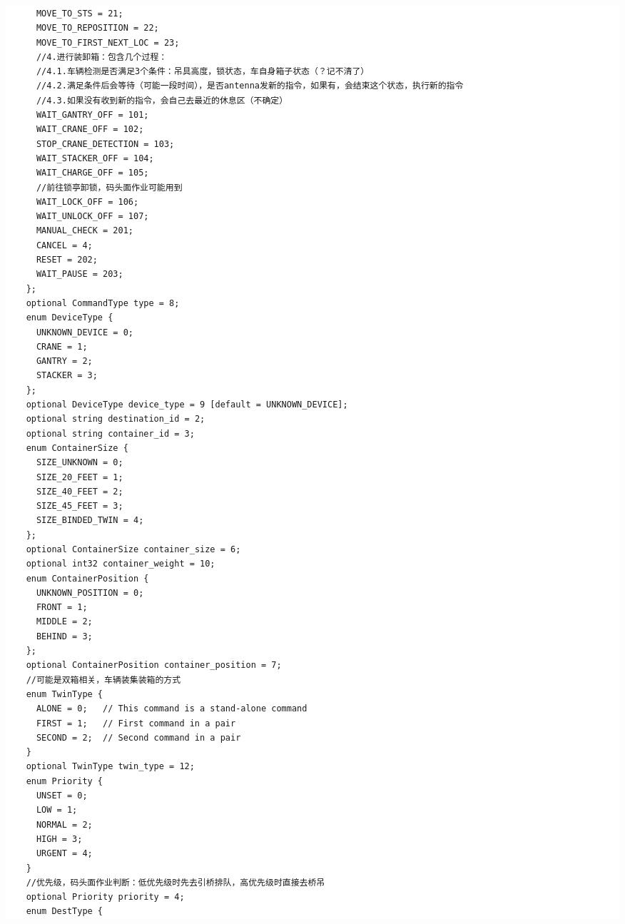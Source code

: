 ```
      MOVE_TO_STS = 21;
      MOVE_TO_REPOSITION = 22;
      MOVE_TO_FIRST_NEXT_LOC = 23;
      //4.进行装卸箱：包含几个过程：
      //4.1.车辆检测是否满足3个条件：吊具高度，锁状态，车自身箱子状态（？记不清了）
      //4.2.满足条件后会等待（可能一段时间），是否antenna发新的指令，如果有，会结束这个状态，执行新的指令
      //4.3.如果没有收到新的指令，会自己去最近的休息区（不确定）
      WAIT_GANTRY_OFF = 101;
      WAIT_CRANE_OFF = 102;
      STOP_CRANE_DETECTION = 103;
      WAIT_STACKER_OFF = 104;
      WAIT_CHARGE_OFF = 105;
      //前往锁亭卸锁，码头面作业可能用到
      WAIT_LOCK_OFF = 106;
      WAIT_UNLOCK_OFF = 107;
      MANUAL_CHECK = 201;
      CANCEL = 4;
      RESET = 202;
      WAIT_PAUSE = 203;
    };
    optional CommandType type = 8;
    enum DeviceType {
      UNKNOWN_DEVICE = 0;
      CRANE = 1;
      GANTRY = 2;
      STACKER = 3;
    };
    optional DeviceType device_type = 9 [default = UNKNOWN_DEVICE];
    optional string destination_id = 2;
    optional string container_id = 3;
    enum ContainerSize {
      SIZE_UNKNOWN = 0;
      SIZE_20_FEET = 1;
      SIZE_40_FEET = 2;
      SIZE_45_FEET = 3;
      SIZE_BINDED_TWIN = 4;
    };
    optional ContainerSize container_size = 6;
    optional int32 container_weight = 10;
    enum ContainerPosition {
      UNKNOWN_POSITION = 0;
      FRONT = 1;
      MIDDLE = 2;
      BEHIND = 3;
    };
    optional ContainerPosition container_position = 7;
    //可能是双箱相关，车辆装集装箱的方式
    enum TwinType {
      ALONE = 0;   // This command is a stand-alone command
      FIRST = 1;   // First command in a pair
      SECOND = 2;  // Second command in a pair
    }
    optional TwinType twin_type = 12;
    enum Priority {
      UNSET = 0;
      LOW = 1;
      NORMAL = 2;
      HIGH = 3;
      URGENT = 4;
    }
    //优先级，码头面作业判断：低优先级时先去引桥排队，高优先级时直接去桥吊
    optional Priority priority = 4;
    enum DestType {
```
